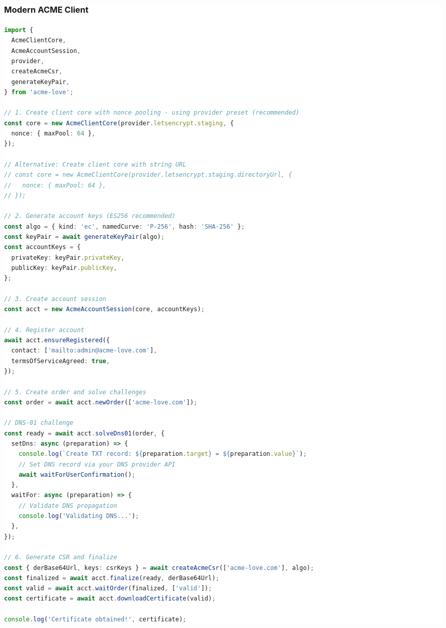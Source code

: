 ### Modern ACME Client

```ts
import {
  AcmeClientCore,
  AcmeAccountSession,
  provider,
  createAcmeCsr,
  generateKeyPair,
} from 'acme-love';

// 1. Create client core with nonce pooling - using provider preset (recommended)
const core = new AcmeClientCore(provider.letsencrypt.staging, {
  nonce: { maxPool: 64 },
});

// Alternative: Create client core with string URL
// const core = new AcmeClientCore(provider.letsencrypt.staging.directoryUrl, {
//   nonce: { maxPool: 64 },
// });

// 2. Generate account keys (ES256 recommended)
const algo = { kind: 'ec', namedCurve: 'P-256', hash: 'SHA-256' };
const keyPair = await generateKeyPair(algo);
const accountKeys = {
  privateKey: keyPair.privateKey,
  publicKey: keyPair.publicKey,
};

// 3. Create account session
const acct = new AcmeAccountSession(core, accountKeys);

// 4. Register account
await acct.ensureRegistered({
  contact: ['mailto:admin@acme-love.com'],
  termsOfServiceAgreed: true,
});

// 5. Create order and solve challenges
const order = await acct.newOrder(['acme-love.com']);

// DNS-01 challenge
const ready = await acct.solveDns01(order, {
  setDns: async (preparation) => {
    console.log(`Create TXT record: ${preparation.target} = ${preparation.value}`);
    // Set DNS record via your DNS provider API
    await waitForUserConfirmation();
  },
  waitFor: async (preparation) => {
    // Validate DNS propagation
    console.log('Validating DNS...');
  },
});

// 6. Generate CSR and finalize
const { derBase64Url, keys: csrKeys } = await createAcmeCsr(['acme-love.com'], algo);
const finalized = await acct.finalize(ready, derBase64Url);
const valid = await acct.waitOrder(finalized, ['valid']);
const certificate = await acct.downloadCertificate(valid);

console.log('Certificate obtained!', certificate);
```
